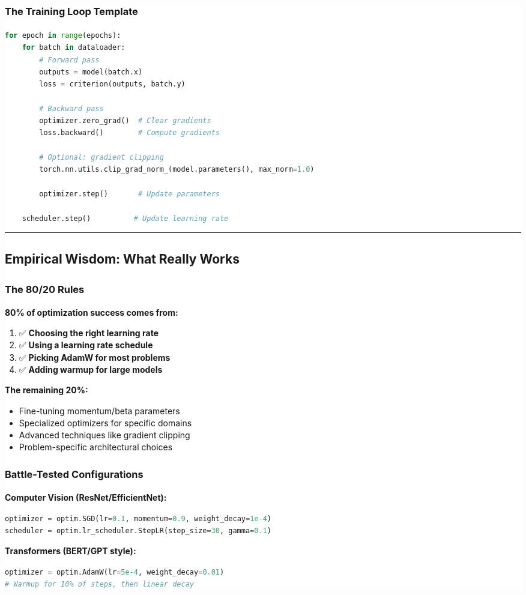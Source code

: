 ### The Training Loop Template

```python
for epoch in range(epochs):
    for batch in dataloader:
        # Forward pass
        outputs = model(batch.x)
        loss = criterion(outputs, batch.y)
        
        # Backward pass
        optimizer.zero_grad()  # Clear gradients
        loss.backward()        # Compute gradients
        
        # Optional: gradient clipping
        torch.nn.utils.clip_grad_norm_(model.parameters(), max_norm=1.0)
        
        optimizer.step()       # Update parameters
    
    scheduler.step()          # Update learning rate
```

---

## Empirical Wisdom: What Really Works

### The 80/20 Rules

**80% of optimization success comes from:**
1. ✅ **Choosing the right learning rate**
2. ✅ **Using a learning rate schedule**  
3. ✅ **Picking AdamW for most problems**
4. ✅ **Adding warmup for large models**

**The remaining 20%:**
- Fine-tuning momentum/beta parameters
- Specialized optimizers for specific domains
- Advanced techniques like gradient clipping
- Problem-specific architectural choices

### Battle-Tested Configurations

**Computer Vision (ResNet/EfficientNet):**
```python
optimizer = optim.SGD(lr=0.1, momentum=0.9, weight_decay=1e-4)
scheduler = optim.lr_scheduler.StepLR(step_size=30, gamma=0.1)
```

**Transformers (BERT/GPT style):**
```python
optimizer = optim.AdamW(lr=5e-4, weight_decay=0.01)
# Warmup for 10% of steps, then linear decay
```
